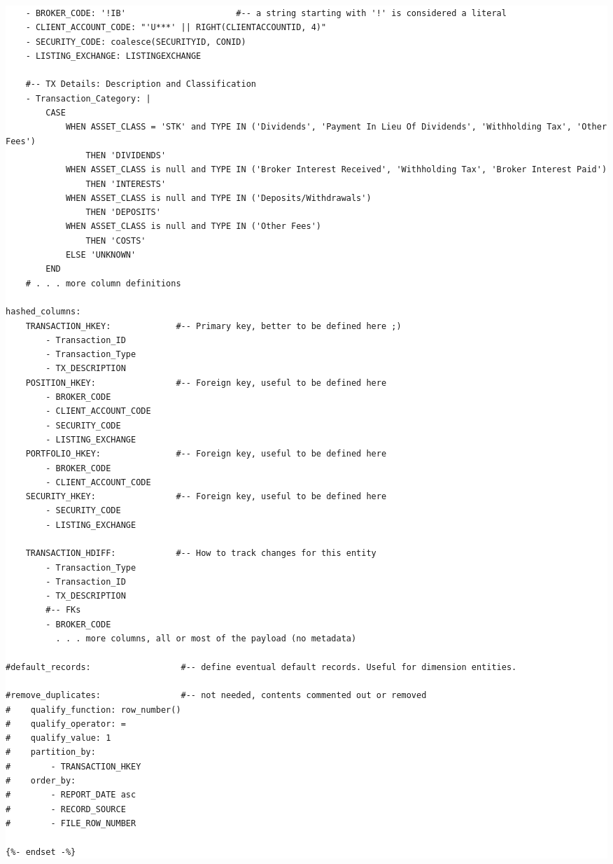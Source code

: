 ```
    - BROKER_CODE: '!IB'                      #-- a string starting with '!' is considered a literal
    - CLIENT_ACCOUNT_CODE: "'U***' || RIGHT(CLIENTACCOUNTID, 4)"
    - SECURITY_CODE: coalesce(SECURITYID, CONID)
    - LISTING_EXCHANGE: LISTINGEXCHANGE

    #-- TX Details: Description and Classification
    - Transaction_Category: |
        CASE
            WHEN ASSET_CLASS = 'STK' and TYPE IN ('Dividends', 'Payment In Lieu Of Dividends', 'Withholding Tax', 'Other Fees') 
                THEN 'DIVIDENDS'
            WHEN ASSET_CLASS is null and TYPE IN ('Broker Interest Received', 'Withholding Tax', 'Broker Interest Paid') 
                THEN 'INTERESTS'
            WHEN ASSET_CLASS is null and TYPE IN ('Deposits/Withdrawals') 
                THEN 'DEPOSITS'
            WHEN ASSET_CLASS is null and TYPE IN ('Other Fees') 
                THEN 'COSTS'
            ELSE 'UNKNOWN'
        END
    # . . . more column definitions

hashed_columns: 
    TRANSACTION_HKEY:             #-- Primary key, better to be defined here ;)
        - Transaction_ID
        - Transaction_Type
        - TX_DESCRIPTION
    POSITION_HKEY:                #-- Foreign key, useful to be defined here
        - BROKER_CODE
        - CLIENT_ACCOUNT_CODE
        - SECURITY_CODE
        - LISTING_EXCHANGE
    PORTFOLIO_HKEY:               #-- Foreign key, useful to be defined here
        - BROKER_CODE
        - CLIENT_ACCOUNT_CODE
    SECURITY_HKEY:                #-- Foreign key, useful to be defined here
        - SECURITY_CODE
        - LISTING_EXCHANGE

    TRANSACTION_HDIFF:            #-- How to track changes for this entity
        - Transaction_Type
        - Transaction_ID
        - TX_DESCRIPTION
        #-- FKs
        - BROKER_CODE
          . . . more columns, all or most of the payload (no metadata)

#default_records:                  #-- define eventual default records. Useful for dimension entities.

#remove_duplicates:                #-- not needed, contents commented out or removed
#    qualify_function: row_number()
#    qualify_operator: =
#    qualify_value: 1
#    partition_by:
#        - TRANSACTION_HKEY
#    order_by:
#        - REPORT_DATE asc
#        - RECORD_SOURCE
#        - FILE_ROW_NUMBER

{%- endset -%}
```